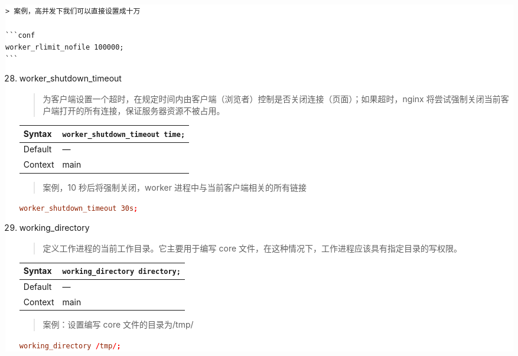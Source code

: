     > 案例，高并发下我们可以直接设置成十万

    ```conf
    worker_rlimit_nofile 100000;
    ```

28. worker_shutdown_timeout

    > 为客户端设置一个超时，在规定时间内由客户端（浏览者）控制是否关闭连接（页面）；如果超时，nginx 将尝试强制关闭当前客户端打开的所有连接，保证服务器资源不被占用。

    | Syntax  | `worker_shutdown_timeout time;` |
    | ------- | ------------------------------- |
    | Default | —                               |
    | Context | main                            |

    > 案例，10 秒后将强制关闭，worker 进程中与当前客户端相关的所有链接

    ```conf
    worker_shutdown_timeout 30s;
    ```

29. working_directory

    > 定义工作进程的当前工作目录。它主要用于编写 core 文件，在这种情况下，工作进程应该具有指定目录的写权限。

    | Syntax  | `working_directory directory;` |
    | ------- | ------------------------------ |
    | Default | —                              |
    | Context | main                           |

    > 案例：设置编写 core 文件的目录为/tmp/

    ```conf
    working_directory /tmp/;
    ```
